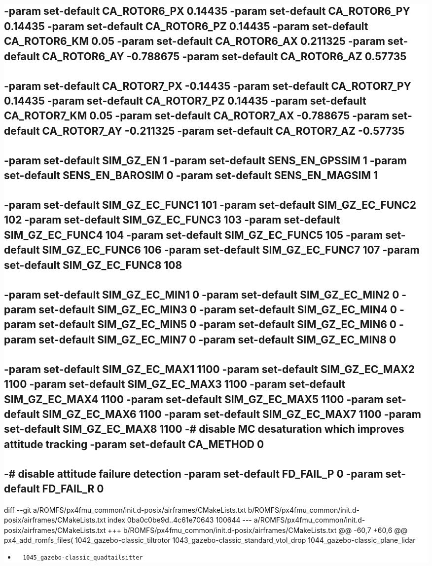 -param set-default CA_ROTOR6_PX 0.14435
-param set-default CA_ROTOR6_PY 0.14435
-param set-default CA_ROTOR6_PZ 0.14435
-param set-default CA_ROTOR6_KM 0.05
-param set-default CA_ROTOR6_AX 0.211325
-param set-default CA_ROTOR6_AY -0.788675
-param set-default CA_ROTOR6_AZ 0.57735
-
-param set-default CA_ROTOR7_PX -0.14435
-param set-default CA_ROTOR7_PY 0.14435
-param set-default CA_ROTOR7_PZ 0.14435
-param set-default CA_ROTOR7_KM 0.05
-param set-default CA_ROTOR7_AX -0.788675
-param set-default CA_ROTOR7_AY -0.211325
-param set-default CA_ROTOR7_AZ -0.57735
-
-param set-default SIM_GZ_EN 1
-param set-default SENS_EN_GPSSIM 1
-param set-default SENS_EN_BAROSIM 0
-param set-default SENS_EN_MAGSIM 1
-
-param set-default SIM_GZ_EC_FUNC1 101
-param set-default SIM_GZ_EC_FUNC2 102
-param set-default SIM_GZ_EC_FUNC3 103
-param set-default SIM_GZ_EC_FUNC4 104
-param set-default SIM_GZ_EC_FUNC5 105
-param set-default SIM_GZ_EC_FUNC6 106
-param set-default SIM_GZ_EC_FUNC7 107
-param set-default SIM_GZ_EC_FUNC8 108
-
-param set-default SIM_GZ_EC_MIN1 0
-param set-default SIM_GZ_EC_MIN2 0
-param set-default SIM_GZ_EC_MIN3 0
-param set-default SIM_GZ_EC_MIN4 0
-param set-default SIM_GZ_EC_MIN5 0
-param set-default SIM_GZ_EC_MIN6 0
-param set-default SIM_GZ_EC_MIN7 0
-param set-default SIM_GZ_EC_MIN8 0
-
-param set-default SIM_GZ_EC_MAX1 1100
-param set-default SIM_GZ_EC_MAX2 1100
-param set-default SIM_GZ_EC_MAX3 1100
-param set-default SIM_GZ_EC_MAX4 1100
-param set-default SIM_GZ_EC_MAX5 1100
-param set-default SIM_GZ_EC_MAX6 1100
-param set-default SIM_GZ_EC_MAX7 1100
-param set-default SIM_GZ_EC_MAX8 1100
-# disable MC desaturation which improves attitude tracking
-param set-default CA_METHOD 0
-
-# disable attitude failure detection
-param set-default FD_FAIL_P 0
-param set-default FD_FAIL_R 0
-
diff --git a/ROMFS/px4fmu_common/init.d-posix/airframes/CMakeLists.txt b/ROMFS/px4fmu_common/init.d-posix/airframes/CMakeLists.txt
index 0ba0c0be9d..4c61e70643 100644
--- a/ROMFS/px4fmu_common/init.d-posix/airframes/CMakeLists.txt
+++ b/ROMFS/px4fmu_common/init.d-posix/airframes/CMakeLists.txt
@@ -60,7 +60,6 @@ px4_add_romfs_files(
        1042_gazebo-classic_tiltrotor
        1043_gazebo-classic_standard_vtol_drop
        1044_gazebo-classic_plane_lidar
-       1045_gazebo-classic_quadtailsitter